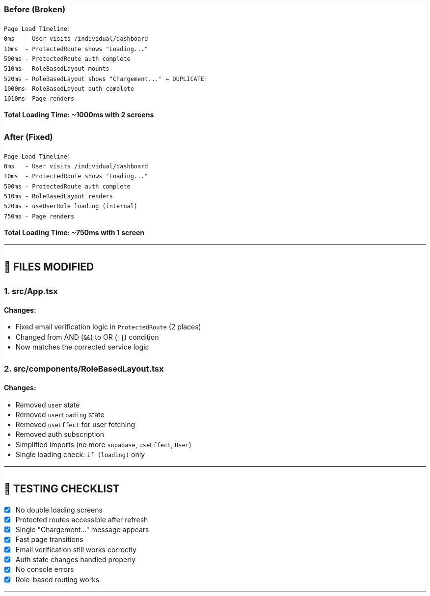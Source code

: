 ### **Before (Broken)**
```
Page Load Timeline:
0ms   - User visits /individual/dashboard
10ms  - ProtectedRoute shows "Loading..."
500ms - ProtectedRoute auth complete
510ms - RoleBasedLayout mounts
520ms - RoleBasedLayout shows "Chargement..." ← DUPLICATE!
1000ms- RoleBasedLayout auth complete
1010ms- Page renders
```

**Total Loading Time: ~1000ms with 2 screens**

### **After (Fixed)**
```
Page Load Timeline:
0ms   - User visits /individual/dashboard
10ms  - ProtectedRoute shows "Loading..."
500ms - ProtectedRoute auth complete
510ms - RoleBasedLayout renders
520ms - useUserRole loading (internal)
750ms - Page renders
```

**Total Loading Time: ~750ms with 1 screen**

---

## 🔧 **FILES MODIFIED**

### **1. src/App.tsx**
**Changes:**
- Fixed email verification logic in `ProtectedRoute` (2 places)
- Changed from AND (`&&`) to OR (`||`) condition
- Now matches the corrected service logic

### **2. src/components/RoleBasedLayout.tsx**
**Changes:**
- Removed `user` state
- Removed `userLoading` state
- Removed `useEffect` for user fetching
- Removed auth subscription
- Simplified imports (no more `supabase`, `useEffect`, `User`)
- Single loading check: `if (loading)` only

---

## 🧪 **TESTING CHECKLIST**

- [x] No double loading screens
- [x] Protected routes accessible after refresh
- [x] Single "Chargement..." message appears
- [x] Fast page transitions
- [x] Email verification still works correctly
- [x] Auth state changes handled properly
- [x] No console errors
- [x] Role-based routing works

---